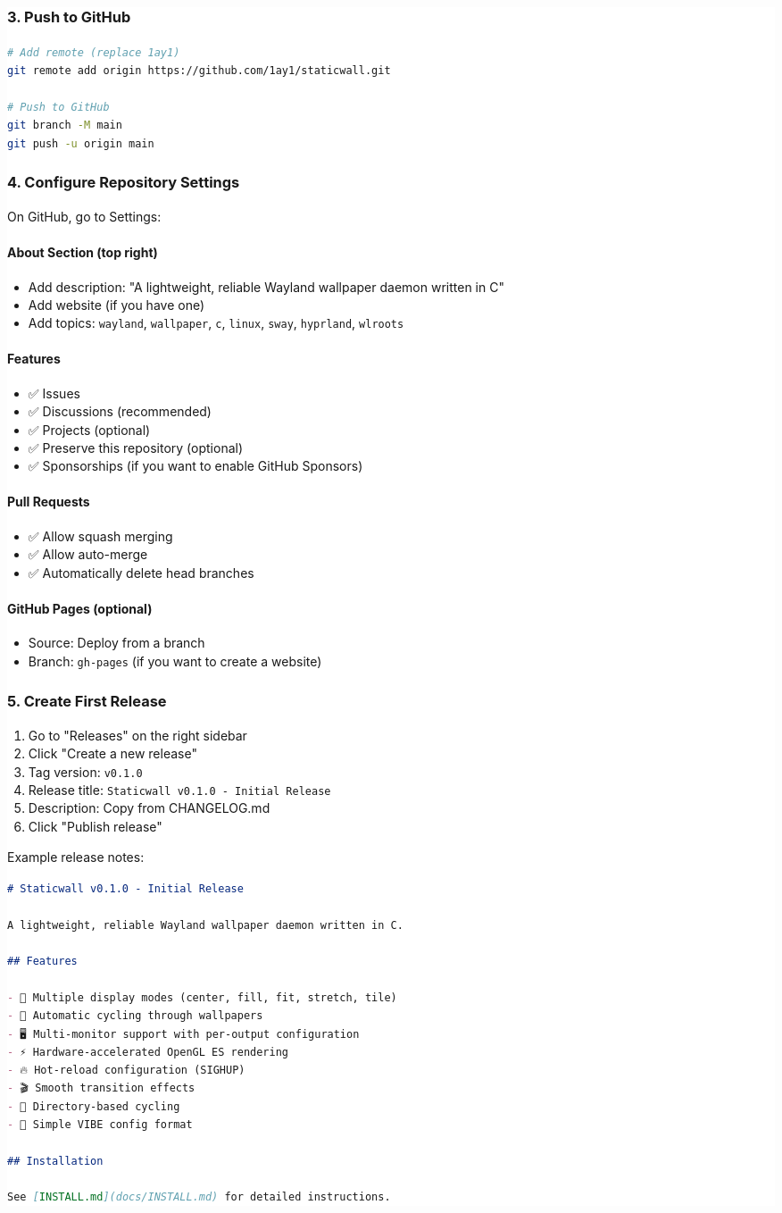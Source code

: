 ### 3. Push to GitHub

```bash
# Add remote (replace 1ay1)
git remote add origin https://github.com/1ay1/staticwall.git

# Push to GitHub
git branch -M main
git push -u origin main
```

### 4. Configure Repository Settings

On GitHub, go to Settings:

#### About Section (top right)
- Add description: "A lightweight, reliable Wayland wallpaper daemon written in C"
- Add website (if you have one)
- Add topics: `wayland`, `wallpaper`, `c`, `linux`, `sway`, `hyprland`, `wlroots`

#### Features
- ✅ Issues
- ✅ Discussions (recommended)
- ✅ Projects (optional)
- ✅ Preserve this repository (optional)
- ✅ Sponsorships (if you want to enable GitHub Sponsors)

#### Pull Requests
- ✅ Allow squash merging
- ✅ Allow auto-merge
- ✅ Automatically delete head branches

#### GitHub Pages (optional)
- Source: Deploy from a branch
- Branch: `gh-pages` (if you want to create a website)

### 5. Create First Release

1. Go to "Releases" on the right sidebar
2. Click "Create a new release"
3. Tag version: `v0.1.0`
4. Release title: `Staticwall v0.1.0 - Initial Release`
5. Description: Copy from CHANGELOG.md
6. Click "Publish release"

Example release notes:
```markdown
# Staticwall v0.1.0 - Initial Release

A lightweight, reliable Wayland wallpaper daemon written in C.

## Features

- 🎨 Multiple display modes (center, fill, fit, stretch, tile)
- 🔄 Automatic cycling through wallpapers
- 🖥️ Multi-monitor support with per-output configuration
- ⚡ Hardware-accelerated OpenGL ES rendering
- 🔥 Hot-reload configuration (SIGHUP)
- 🎬 Smooth transition effects
- 📁 Directory-based cycling
- 🔧 Simple VIBE config format

## Installation

See [INSTALL.md](docs/INSTALL.md) for detailed instructions.
```